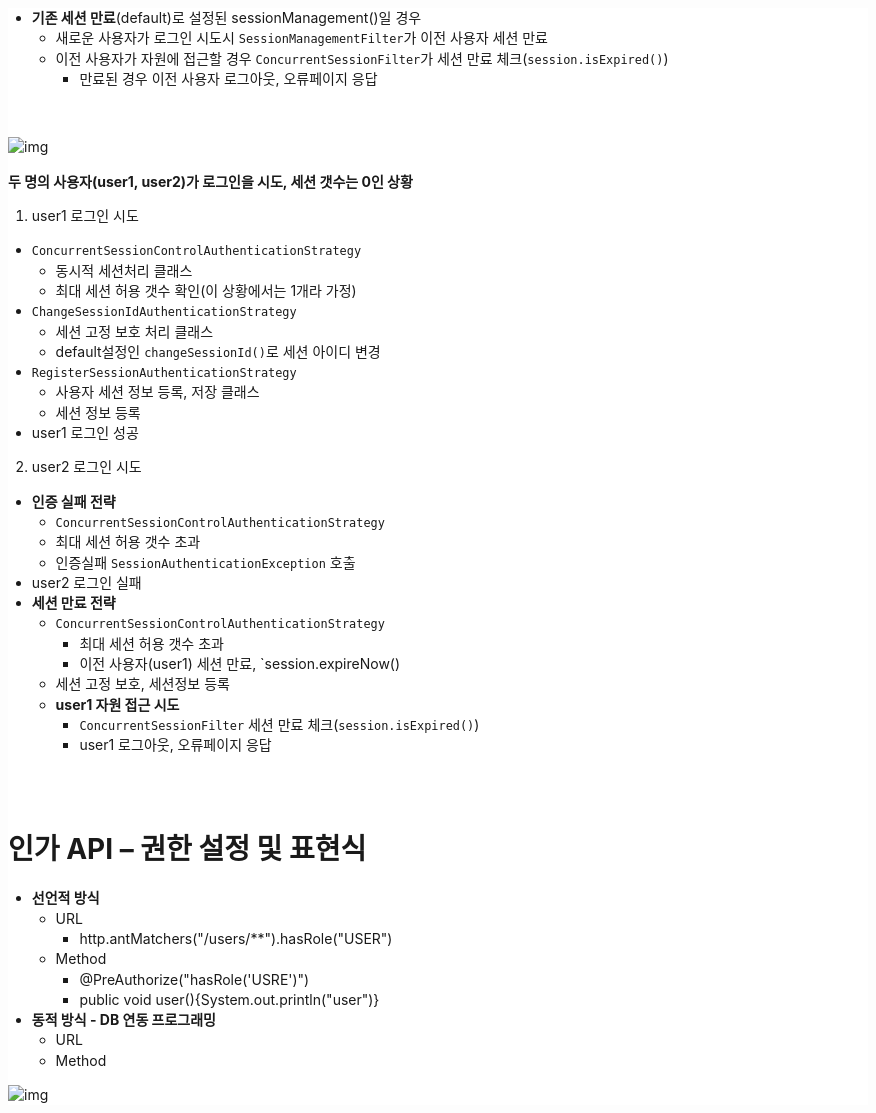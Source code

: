 - **기존 세션 만료**(default)로 설정된 sessionManagement()일 경우
  - 새로운 사용자가 로그인 시도시 `SessionManagementFilter`가 이전 사용자 세션 만료
  - 이전 사용자가 자원에 접근할 경우 `ConcurrentSessionFilter`가 세션 만료 체크(`session.isExpired()`)
    - 만료된 경우 이전 사용자 로그아웃, 오류페이지 응답

<br/>

![img](img/SessionManagementFilter_ConcurrentSessionFilter_sq.png)

**두 명의 사용자(user1, user2)가 로그인을 시도, 세션 갯수는 0인 상황**

1. user1 로그인 시도
  - `ConcurrentSessionControlAuthenticationStrategy`
    - 동시적 세션처리 클래스
    - 최대 세션 허용 갯수 확인(이 상황에서는 1개라 가정)
  - `ChangeSessionIdAuthenticationStrategy `
    - 세션 고정 보호 처리 클래스
    - default설정인 `changeSessionId()`로 세션 아이디 변경
  - `RegisterSessionAuthenticationStrategy`
    - 사용자 세션 정보 등록, 저장 클래스
    - 세션 정보 등록
  - user1 로그인 성공
2. user2 로그인 시도
  - **인증 실패 전략**
    - `ConcurrentSessionControlAuthenticationStrategy`
    - 최대 세션 허용 갯수 초과
    - 인증실패 `SessionAuthenticationException` 호출
  - user2 로그인 실패
  - **세션 만료 전략**
    - `ConcurrentSessionControlAuthenticationStrategy`
      - 최대 세션 허용 갯수 초과
      - 이전 사용자(user1) 세션 만료, `session.expireNow()
    - 세션 고정 보호, 세션정보 등록
    - **user1 자원 접근 시도**
      - `ConcurrentSessionFilter` 세션 만료 체크(`session.isExpired()`)
      - user1 로그아웃, 오류페이지 응답

<br/>

# 인가 API – 권한 설정 및 표현식

- **선언적 방식**
  - URL
    - http.antMatchers("/users/\*\*").hasRole("USER")
  - Method
    - @PreAuthorize("hasRole('USRE')")
    - public void user(){System.out.println("user")}
- **동적 방식 - DB 연동 프로그래밍**
  - URL
  - Method

![img](img/antMatchers.png)
